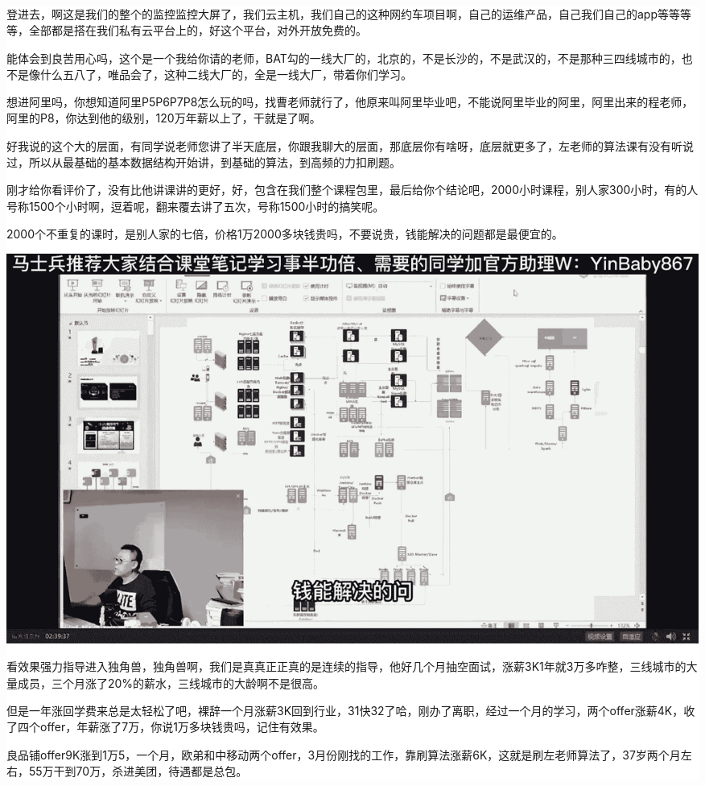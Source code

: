 登进去，啊这是我们的整个的监控监控大屏了，我们云主机，我们自己的这种网约车项目啊，自己的运维产品，自己我们自己的app等等等等，全部都是搭在我们私有云平台上的，好这个平台，对外开放免费的。

能体会到良苦用心吗，这个是一个我给你请的老师，BAT勾的一线大厂的，北京的，不是长沙的，不是武汉的，不是那种三四线城市的，也不是像什么五八了，唯品会了，这种二线大厂的，全是一线大厂，带着你们学习。

想进阿里吗，你想知道阿里P5P6P7P8怎么玩的吗，找曹老师就行了，他原来叫阿里毕业吧，不能说阿里毕业的阿里，阿里出来的程老师，阿里的P8，你达到他的级别，120万年薪以上了，干就是了啊。

好我说的这个大的层面，有同学说老师您讲了半天底层，你跟我聊大的层面，那底层你有啥呀，底层就更多了，左老师的算法课有没有听说过，所以从最基础的基本数据结构开始讲，到基础的算法，到高频的力扣刷题。

刚才给你看评价了，没有比他讲课讲的更好，好，包含在我们整个课程包里，最后给你个结论吧，2000小时课程，别人家300小时，有的人号称1500个小时啊，逗着呢，翻来覆去讲了五次，号称1500小时的搞笑呢。

2000个不重复的课时，是别人家的七倍，价格1万2000多块钱贵吗，不要说贵，钱能解决的问题都是最便宜的。



![](img/35dc654ad3495a88b57835f5c339d015_37.png)

看效果强力指导进入独角兽，独角兽啊，我们是真真正正真的是连续的指导，他好几个月抽空面试，涨薪3K1年就3万多咋整，三线城市的大量成员，三个月涨了20%的薪水，三线城市的大龄啊不是很高。

但是一年涨回学费来总是太轻松了吧，裸辞一个月涨薪3K回到行业，31快32了哈，刚办了离职，经过一个月的学习，两个offer涨薪4K，收了四个offer，年薪涨了7万，你说1万多块钱贵吗，记住有效果。

良品铺offer9K涨到1万5，一个月，欧弟和中移动两个offer，3月份刚找的工作，靠刷算法涨薪6K，这就是刷左老师算法了，37岁两个月左右，55万干到70万，杀进美团，待遇都是总包。


